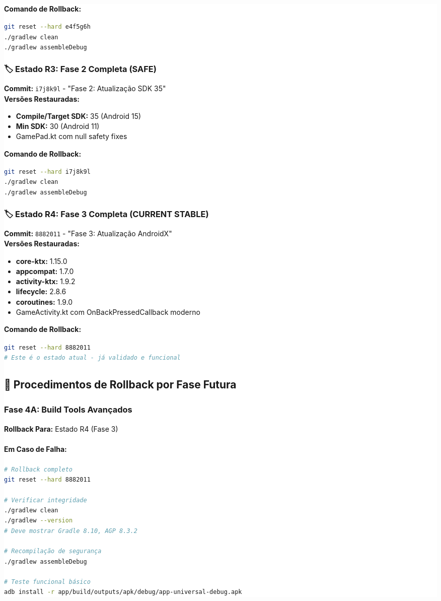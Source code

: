 **Comando de Rollback:**
```bash
git reset --hard e4f5g6h
./gradlew clean
./gradlew assembleDebug
```

### 🏷️ Estado R3: Fase 2 Completa (SAFE)  
**Commit:** `i7j8k9l` - "Fase 2: Atualização SDK 35"  
**Versões Restauradas:**
- **Compile/Target SDK:** 35 (Android 15)
- **Min SDK:** 30 (Android 11)
- GamePad.kt com null safety fixes

**Comando de Rollback:**
```bash
git reset --hard i7j8k9l
./gradlew clean
./gradlew assembleDebug
```

### 🏷️ Estado R4: Fase 3 Completa (CURRENT STABLE)
**Commit:** `8882011` - "Fase 3: Atualização AndroidX"  
**Versões Restauradas:**
- **core-ktx:** 1.15.0
- **appcompat:** 1.7.0  
- **activity-ktx:** 1.9.2
- **lifecycle:** 2.8.6
- **coroutines:** 1.9.0
- GameActivity.kt com OnBackPressedCallback moderno

**Comando de Rollback:**
```bash
git reset --hard 8882011
# Este é o estado atual - já validado e funcional
```

## 🔄 Procedimentos de Rollback por Fase Futura

### Fase 4A: Build Tools Avançados
**Rollback Para:** Estado R4 (Fase 3)

#### Em Caso de Falha:
```bash
# Rollback completo
git reset --hard 8882011

# Verificar integridade
./gradlew clean
./gradlew --version
# Deve mostrar Gradle 8.10, AGP 8.3.2

# Recompilação de segurança
./gradlew assembleDebug

# Teste funcional básico
adb install -r app/build/outputs/apk/debug/app-universal-debug.apk
```
